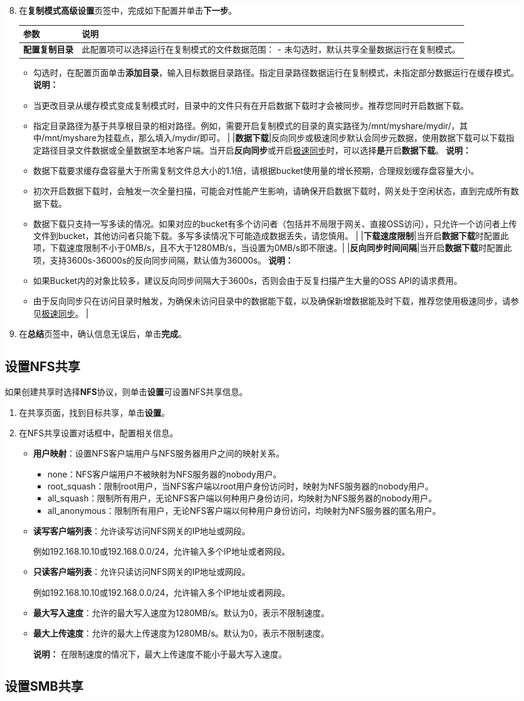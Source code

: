 8.  在**复制模式高级设置**页签中，完成如下配置并单击**下一步**。

    |参数|说明|
    |--|--|
    |**配置复制目录**|此配置项可以选择运行在复制模式的文件数据范围：     -   未勾选时，默认共享全量数据运行在复制模式。
    -   勾选时，在配置页面单击**添加目录**，输入目标数据目录路径。指定目录路径数据运行在复制模式，未指定部分数据运行在缓存模式。
 **说明：**

    -   当更改目录从缓存模式变成复制模式时，目录中的文件只有在开启数据下载时才会被同步。推荐您同时开启数据下载。
    -   指定目录路径为基于共享根目录的相对路径。例如，需要开启复制模式的目录的真实路径为/mnt/myshare/mydir/，其中/mnt/myshare为挂载点，那么填入/mydir/即可。 |
    |**数据下载**|反向同步或极速同步默认会同步元数据，使用数据下载可以下载指定路径目录文件数据或全量数据至本地客户端。当开启**反向同步**或开启[极速同步](/intl.zh-CN/云控制台用户指南/文件网关/极速同步.md)时，可以选择**是**开启**数据下载**。 **说明：**

    -   数据下载要求缓存盘容量大于所需复制文件总大小的1.1倍，请根据bucket使用量的增长预期，合理规划缓存盘容量大小。
    -   初次开启数据下载时，会触发一次全量扫描，可能会对性能产生影响，请确保开启数据下载时，网关处于空闲状态，直到完成所有数据下载。
    -   数据下载只支持一写多读的情况。如果对应的bucket有多个访问者（包括并不局限于网关、直接OSS访问），只允许一个访问者上传文件到bucket，其他访问者只能下载。多写多读情况下可能造成数据丢失，请您慎用。 |
    |**下载速度限制**|当开启**数据下载**时配置此项，下载速度限制不小于0MB/s，且不大于1280MB/s，当设置为0MB/s即不限速。|
    |**反向同步时间间隔**|当开启**数据下载**时配置此项，支持3600s-36000s的反向同步间隔，默认值为36000s。 **说明：**

    -   如果Bucket内的对象比较多，建议反向同步间隔大于3600s，否则会由于反复扫描产生大量的OSS API的请求费用。
    -   由于反向同步只在访问目录时触发，为确保未访问目录中的数据能下载，以及确保新增数据能及时下载，推荐您使用极速同步，请参见[极速同步](/intl.zh-CN/云控制台用户指南/文件网关/极速同步.md)。 |

9.  在**总结**页签中，确认信息无误后，单击**完成**。


## 设置NFS共享

如果创建共享时选择**NFS**协议，则单击**设置**可设置NFS共享信息。

1.  在共享页面，找到目标共享，单击**设置**。

2.  在NFS共享设置对话框中，配置相关信息。

    -   **用户映射**：设置NFS客户端用户与NFS服务器用户之间的映射关系。
        -   none：NFS客户端用户不被映射为NFS服务器的nobody用户。
        -   root\_squash：限制root用户，当NFS客户端以root用户身份访问时，映射为NFS服务器的nobody用户。
        -   all\_squash：限制所有用户，无论NFS客户端以何种用户身份访问，均映射为NFS服务器的nobody用户。
        -   all\_anonymous：限制所有用户，无论NFS客户端以何种用户身份访问，均映射为NFS服务器的匿名用户。
    -   **读写客户端列表**：允许读写访问NFS网关的IP地址或网段。

        例如192.168.10.10或192.168.0.0/24，允许输入多个IP地址或者网段。

    -   **只读客户端列表**：允许只读访问NFS网关的IP地址或网段。

        例如192.168.10.10或192.168.0.0/24，允许输入多个IP地址或者网段。

    -   **最大写入速度**：允许的最大写入速度为1280MB/s。默认为0，表示不限制速度。
    -   **最大上传速度**：允许的最大上传速度为1280MB/s。默认为0，表示不限制速度。

        **说明：** 在限制速度的情况下，最大上传速度不能小于最大写入速度。


## 设置SMB共享
